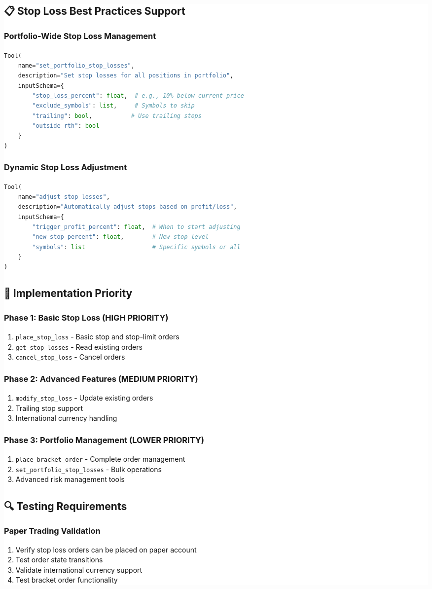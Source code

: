 ## 📋 Stop Loss Best Practices Support

### **Portfolio-Wide Stop Loss Management**
```python
Tool(
    name="set_portfolio_stop_losses",
    description="Set stop losses for all positions in portfolio",
    inputSchema={
        "stop_loss_percent": float,  # e.g., 10% below current price
        "exclude_symbols": list,     # Symbols to skip
        "trailing": bool,           # Use trailing stops
        "outside_rth": bool
    }
)
```

### **Dynamic Stop Loss Adjustment**
```python
Tool(
    name="adjust_stop_losses",
    description="Automatically adjust stops based on profit/loss",
    inputSchema={
        "trigger_profit_percent": float,  # When to start adjusting
        "new_stop_percent": float,        # New stop level
        "symbols": list                   # Specific symbols or all
    }
)
```

## 🎯 Implementation Priority

### **Phase 1: Basic Stop Loss (HIGH PRIORITY)**
1. `place_stop_loss` - Basic stop and stop-limit orders
2. `get_stop_losses` - Read existing orders
3. `cancel_stop_loss` - Cancel orders

### **Phase 2: Advanced Features (MEDIUM PRIORITY)**  
1. `modify_stop_loss` - Update existing orders
2. Trailing stop support
3. International currency handling

### **Phase 3: Portfolio Management (LOWER PRIORITY)**
1. `place_bracket_order` - Complete order management
2. `set_portfolio_stop_losses` - Bulk operations
3. Advanced risk management tools

## 🔍 Testing Requirements

### **Paper Trading Validation**
1. Verify stop loss orders can be placed on paper account
2. Test order state transitions
3. Validate international currency support
4. Test bracket order functionality
